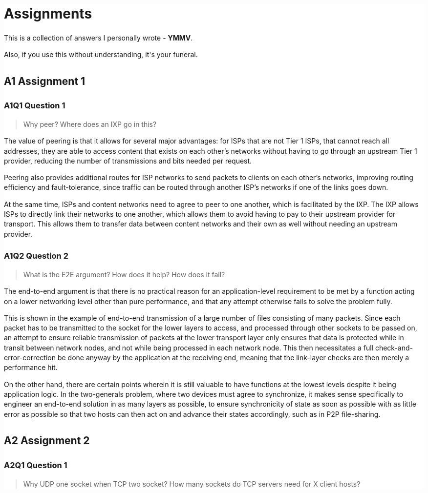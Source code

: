 # Assignments
This is a collection of answers I personally wrote - **YMMV**.

Also, if you use this without understanding, it's your funeral.

## A1 Assignment 1 
### A1Q1 Question 1
> Why peer?
> Where does an IXP go in this?

The value of peering is that it allows for several major advantages: for ISPs that are not Tier 1 ISPs, that cannot reach all addresses, they are able to access content that exists on each other’s networks without having to go through an upstream Tier 1 provider, reducing the number of transmissions and bits needed per request.

Peering also provides additional routes for ISP networks to send packets to clients on each other’s networks, improving routing efficiency and fault-tolerance, since traffic can be routed through another ISP’s networks if one of the links goes down.

At the same time, ISPs and content networks need to agree to peer to one another, which is facilitated by the IXP. The IXP allows ISPs to directly link their networks to one another, which allows them to avoid having to pay to their upstream provider for transport. This allows them to transfer data between content networks and their own as well without needing an upstream provider.

### A1Q2 Question 2
> What is the E2E argument? How does it help? How does it fail?  

The end-to-end argument is that there is no practical reason for an application-level requirement to be met by a function acting on a lower networking level other than pure performance, and that any attempt otherwise fails to solve the problem fully.

This is shown in the example of end-to-end transmission of a large number of files consisting of many packets. Since each packet has to be transmitted to the socket for the lower layers to access, and processed through other sockets to be passed on, an attempt to ensure reliable transmission of packets at the lower transport layer only ensures that data is protected while in transit between network nodes, and not while being processed in each network node. This then necessitates a full check-and-error-correction be done anyway by the application at the receiving end, meaning that the link-layer checks are then merely a performance hit.

On the other hand, there are certain points wherein it is still valuable to have functions at the lowest levels despite it being application logic. In the two-generals problem, where two devices must agree to synchronize, it makes sense specifically to engineer an end-to-end solution in as many layers as possible, to ensure synchronicity of state as soon as possible with as little error as possible so that two hosts can then act on and advance their states accordingly, such as in P2P file-sharing.

## A2 Assignment 2
### A2Q1 Question 1
> Why UDP one socket when TCP two socket? How many sockets do TCP servers need for X client hosts? 
